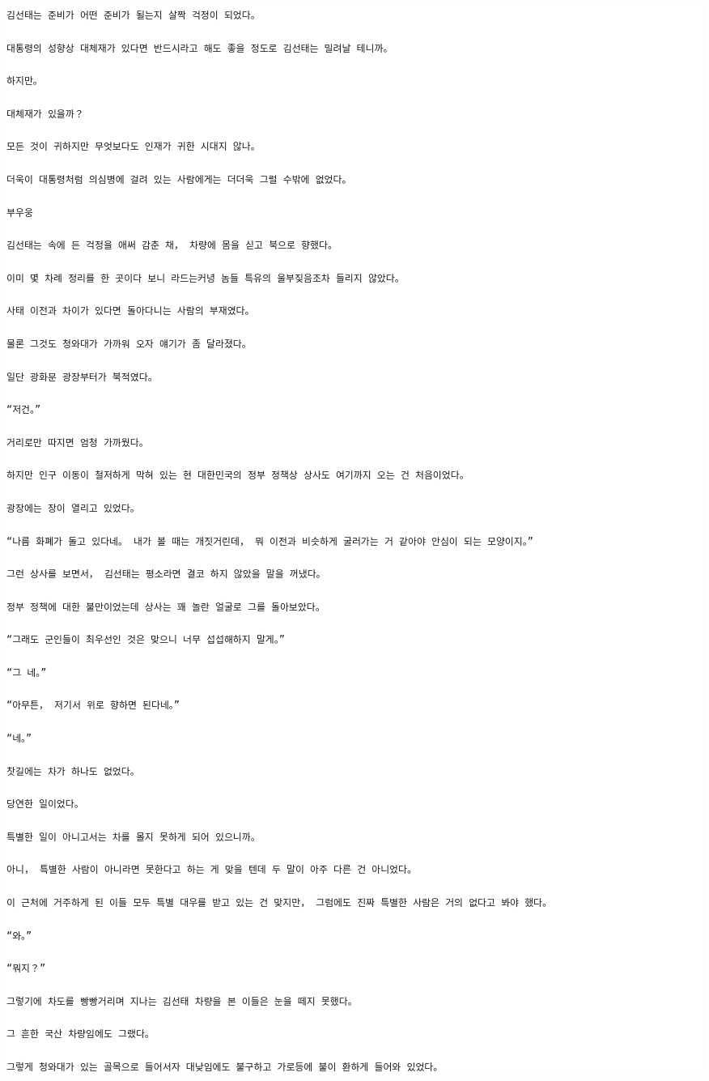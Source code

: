 	김선태는 준비가 어떤 준비가 될는지 살짝 걱정이 되었다。

	대통령의 성향상 대체재가 있다면 반드시라고 해도 좋을 정도로 김선태는 밀려날 테니까。

	하지만。

	대체재가 있을까？

	모든 것이 귀하지만 무엇보다도 인재가 귀한 시대지 않나。

	더욱이 대통령처럼 의심병에 걸려 있는 사람에게는 더더욱 그럴 수밖에 없었다。

	부우웅

	김선태는 속에 든 걱정을 애써 감춘 채， 차량에 몸을 싣고 북으로 향했다。

	이미 몇 차례 정리를 한 곳이다 보니 라드는커녕 놈들 특유의 울부짖음조차 들리지 않았다。

	사태 이전과 차이가 있다면 돌아다니는 사람의 부재였다。

	물론 그것도 청와대가 가까워 오자 얘기가 좀 달라졌다。

	일단 광화문 광장부터가 북적였다。

	“저건。”

	거리로만 따지면 엄청 가까웠다。

	하지만 인구 이동이 철저하게 막혀 있는 현 대한민국의 정부 정책상 상사도 여기까지 오는 건 처음이었다。

	광장에는 장이 열리고 있었다。

	“나름 화폐가 돌고 있다네。 내가 볼 때는 개짓거린데， 뭐 이전과 비슷하게 굴러가는 거 같아야 안심이 되는 모양이지。”

	그런 상사를 보면서， 김선태는 평소라면 결코 하지 않았을 말을 꺼냈다。

	정부 정책에 대한 불만이었는데 상사는 꽤 놀란 얼굴로 그를 돌아보았다。

	“그래도 군인들이 최우선인 것은 맞으니 너무 섭섭해하지 말게。”

	“그 네。”

	“아무튼， 저기서 위로 향하면 된다네。”

	“네。”

	찻길에는 차가 하나도 없었다。

	당연한 일이었다。

	특별한 일이 아니고서는 차를 몰지 못하게 되어 있으니까。

	아니， 특별한 사람이 아니라면 못한다고 하는 게 맞을 텐데 두 말이 아주 다른 건 아니었다。

	이 근처에 거주하게 된 이들 모두 특별 대우를 받고 있는 건 맞지만， 그럼에도 진짜 특별한 사람은 거의 없다고 봐야 했다。

	“와。”

	“뭐지？”

	그렇기에 차도를 빵빵거리며 지나는 김선태 차량을 본 이들은 눈을 떼지 못했다。

	그 흔한 국산 차량임에도 그랬다。

	그렇게 청와대가 있는 골목으로 들어서자 대낮임에도 불구하고 가로등에 불이 환하게 들어와 있었다。
